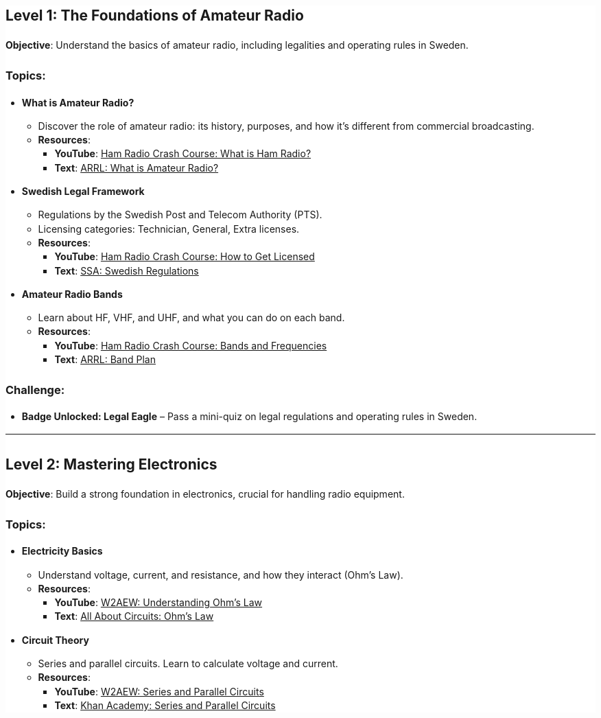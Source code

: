 
## Level 1: The Foundations of Amateur Radio
**Objective**: Understand the basics of amateur radio, including legalities and operating rules in Sweden.

### Topics:
- **What is Amateur Radio?**
  - Discover the role of amateur radio: its history, purposes, and how it’s different from commercial broadcasting.
  - **Resources**:
    - **YouTube**: [Ham Radio Crash Course: What is Ham Radio?](https://www.youtube.com/watch?v=OuvbYPJ3lZk)
    - **Text**: [ARRL: What is Amateur Radio?](http://www.arrl.org/what-is-ham-radio)

- **Swedish Legal Framework**
  - Regulations by the Swedish Post and Telecom Authority (PTS).
  - Licensing categories: Technician, General, Extra licenses.
  - **Resources**:
    - **YouTube**: [Ham Radio Crash Course: How to Get Licensed](https://www.youtube.com/watch?v=x0nhAxToRaw)
    - **Text**: [SSA: Swedish Regulations](https://www.ssa.se/)

- **Amateur Radio Bands**
  - Learn about HF, VHF, and UHF, and what you can do on each band.
  - **Resources**:
    - **YouTube**: [Ham Radio Crash Course: Bands and Frequencies](https://www.youtube.com/watch?v=ot1-CXU_PxU)
    - **Text**: [ARRL: Band Plan](http://www.arrl.org/band-plan)

### Challenge:
- **Badge Unlocked: Legal Eagle** – Pass a mini-quiz on legal regulations and operating rules in Sweden.

---

## Level 2: Mastering Electronics
**Objective**: Build a strong foundation in electronics, crucial for handling radio equipment.

### Topics:
- **Electricity Basics**
  - Understand voltage, current, and resistance, and how they interact (Ohm’s Law).
  - **Resources**:
    - **YouTube**: [W2AEW: Understanding Ohm’s Law](https://www.youtube.com/watch?v=J4VzuWmNnAY)
    - **Text**: [All About Circuits: Ohm’s Law](https://www.allaboutcircuits.com/textbook/direct-current/chpt-2/ohms-law/)

- **Circuit Theory**
  - Series and parallel circuits. Learn to calculate voltage and current.
  - **Resources**:
    - **YouTube**: [W2AEW: Series and Parallel Circuits](https://www.youtube.com/watch?v=dBLtUjpf0Kw)
    - **Text**: [Khan Academy: Series and Parallel Circuits](https://www.khanacademy.org/science/electrical-engineering)
